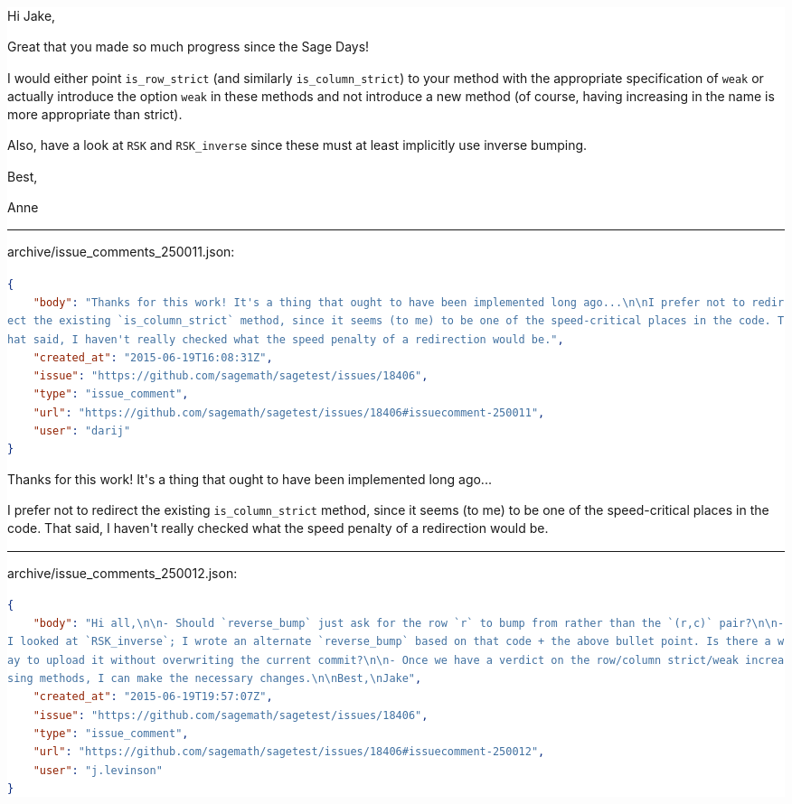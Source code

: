 Hi Jake,

Great that you made so much progress since the Sage Days!

I would either point `is_row_strict` (and similarly `is_column_strict`) to your method with the appropriate specification of `weak` or actually introduce the option `weak` in these methods and not introduce a new method (of course, having increasing in the name is more appropriate than strict).

Also, have a look at `RSK` and `RSK_inverse` since these must at least implicitly use inverse bumping.

Best,

Anne



---

archive/issue_comments_250011.json:
```json
{
    "body": "Thanks for this work! It's a thing that ought to have been implemented long ago...\n\nI prefer not to redirect the existing `is_column_strict` method, since it seems (to me) to be one of the speed-critical places in the code. That said, I haven't really checked what the speed penalty of a redirection would be.",
    "created_at": "2015-06-19T16:08:31Z",
    "issue": "https://github.com/sagemath/sagetest/issues/18406",
    "type": "issue_comment",
    "url": "https://github.com/sagemath/sagetest/issues/18406#issuecomment-250011",
    "user": "darij"
}
```

Thanks for this work! It's a thing that ought to have been implemented long ago...

I prefer not to redirect the existing `is_column_strict` method, since it seems (to me) to be one of the speed-critical places in the code. That said, I haven't really checked what the speed penalty of a redirection would be.



---

archive/issue_comments_250012.json:
```json
{
    "body": "Hi all,\n\n- Should `reverse_bump` just ask for the row `r` to bump from rather than the `(r,c)` pair?\n\n- I looked at `RSK_inverse`; I wrote an alternate `reverse_bump` based on that code + the above bullet point. Is there a way to upload it without overwriting the current commit?\n\n- Once we have a verdict on the row/column strict/weak increasing methods, I can make the necessary changes.\n\nBest,\nJake",
    "created_at": "2015-06-19T19:57:07Z",
    "issue": "https://github.com/sagemath/sagetest/issues/18406",
    "type": "issue_comment",
    "url": "https://github.com/sagemath/sagetest/issues/18406#issuecomment-250012",
    "user": "j.levinson"
}
```

